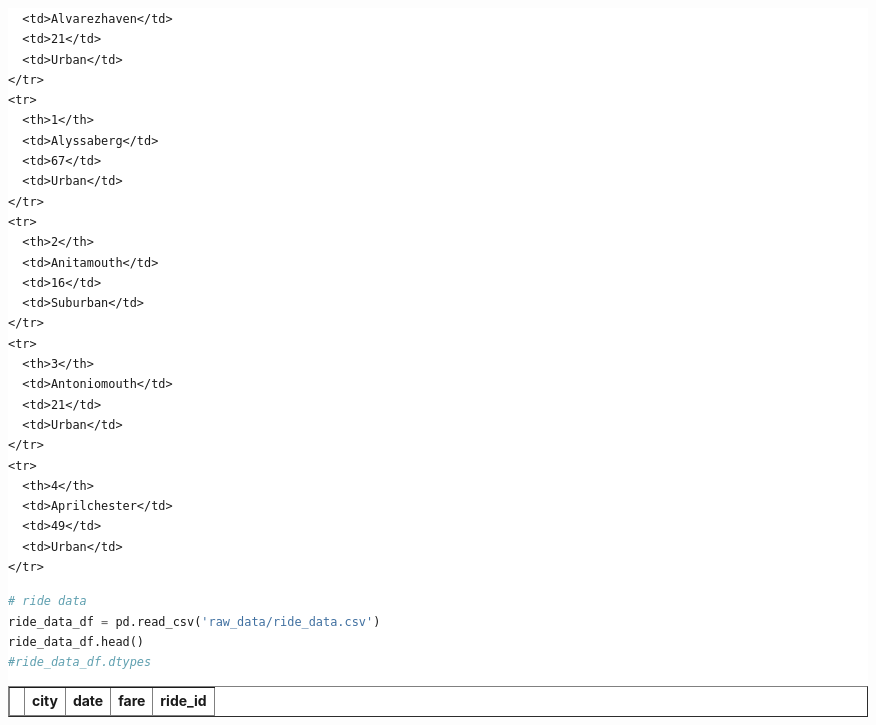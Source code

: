       <td>Alvarezhaven</td>
      <td>21</td>
      <td>Urban</td>
    </tr>
    <tr>
      <th>1</th>
      <td>Alyssaberg</td>
      <td>67</td>
      <td>Urban</td>
    </tr>
    <tr>
      <th>2</th>
      <td>Anitamouth</td>
      <td>16</td>
      <td>Suburban</td>
    </tr>
    <tr>
      <th>3</th>
      <td>Antoniomouth</td>
      <td>21</td>
      <td>Urban</td>
    </tr>
    <tr>
      <th>4</th>
      <td>Aprilchester</td>
      <td>49</td>
      <td>Urban</td>
    </tr>
  </tbody>
</table>
</div>




```python
# ride data
ride_data_df = pd.read_csv('raw_data/ride_data.csv')
ride_data_df.head()
#ride_data_df.dtypes
```




<div>
<style>
    .dataframe thead tr:only-child th {
        text-align: right;
    }

    .dataframe thead th {
        text-align: left;
    }

    .dataframe tbody tr th {
        vertical-align: top;
    }
</style>
<table border="1" class="dataframe">
  <thead>
    <tr style="text-align: right;">
      <th></th>
      <th>city</th>
      <th>date</th>
      <th>fare</th>
      <th>ride_id</th>
    </tr>